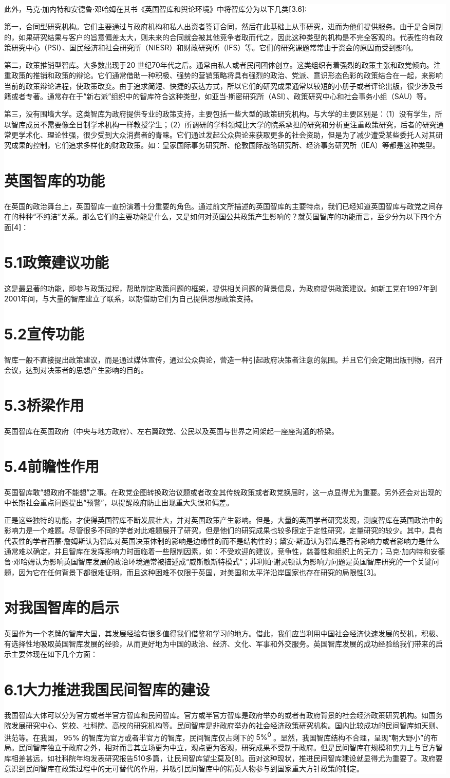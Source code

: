 此外，马克·加内特和安德鲁·邓哈姆在其书《英国智库和舆论环境》中将智库分为以下几类[3.6]:

第一，合同型研究机构。它们主要通过与政府机构和私人出资者签订合同，然后在此基础上从事研究，进而为他们提供服务。由于是合同制的，如果研究结果与客户的旨意偏差太大，则未来的合同就会被其他竞争者取而代之，因此这种类型的机构是不完全客观的。代表性的有政策研究中心（PSI）、国民经济和社会研究所（NIESR）和财政研究所（IFS）等。它们的研究课题常常由于资金的原因而受到影响。

第二，政策推销型智库。大多数出现于20 世纪70年代之后。通常由私人或者民间团体创立。这类组织有着强烈的政策主张和政党倾向。注重政策的推销和政策的辩论。它们通常借助一种积极、强势的营销策略将具有强烈的政治、党派、意识形态色彩的政策结合在一起，来影响当前的政策辩论进程，使政策改变。由于追求简短、快捷的表达方式，所以它们的研究成果通常以较短的小册子或者评论出版，很少涉及书籍或者专著。通常存在于“新右派”组织中的智库符合这种类型，如亚当·斯密研究所（ASI）、政策研究中心和社会事务小组（SAU）等。

第三，没有围墙大学。这类智库为政府提供专业的政策支持，主要包括一些大型的政策研究机构。与大学的主要区别是：（1）没有学生，所以智库成员不需要像全日制学术机构一样教授学生；（2）所调研的学科领域比大学的院系承担的研究和分析更注重政策研究，后者的研究通常更学术化、理论性强，很少受到大众消费者的青睐。它们通过发起公众舆论来获取更多的社会资助，但是为了减少遭受某些委托人对其研究成果的控制，它们追求多样化的财政政策。如：皇家国际事务研究所、伦敦国际战略研究所、经济事务研究所（IEA）等都是这种类型。

# 英国智库的功能

在英国的政治舞台上，英国智库一直扮演着十分重要的角色。通过前文所描述的英国智库的主要特点，我们已经知道英国智库与政党之间存在的种种“不纯洁”关系。那么它们的主要功能是什么，又是如何对英国公共政策产生影响的？就英国智库的功能而言，至少分为以下四个方面[4]：

# 5.1政策建议功能

这是最显著的功能，即参与政策过程，帮助制定政策问题的框架，提供相关问题的背景信息，为政府提供政策建议。如新工党在1997年到2001年间，与大量的智库建立了联系，以期借助它们为自己提供思想政策支持。

# 5.2宣传功能

智库一般不直接提出政策建议，而是通过媒体宣传，通过公众舆论，营造一种引起政府决策者注意的氛围。并且它们会定期出版刊物，召开会议，达到对决策者的思想产生影响的目的。

# 5.3桥梁作用

英国智库在英国政府（中央与地方政府）、左右翼政党、公民以及英国与世界之间架起一座座沟通的桥梁。

# 5.4前瞻性作用

英国智库敢“想政府不能想”之事。在政党企图转换政治议题或者改变其传统政策或者政党换届时，这一点显得尤为重要。另外还会对出现的中长期社会重点问题提出“预警”，以提醒政府防止出现重大失误和偏差。

正是这些独特的功能，才使得英国智库不断发展壮大，并对英国政策产生影响。但是，大量的英国学者研究发现，测度智库在英国政治中的影响力是一个难题。尽管很多不同的学者对此难题展开了研究，但是他们的研究成果也较多限定于定性研究，定量研究的较少。其中，具有代表性的学者西蒙·詹姆斯认为智库对英国决策体制的影响是边缘性的而不是结构性的；黛安·斯通认为智库是否有影响力或者影响力是什么通常难以确定，并且智库在发挥影响力时面临着一些限制因素，如：不受欢迎的建议，竞争性，慈善性和组织上的无力；马克·加内特和安德鲁·邓哈姆认为影响英国智库发展的政治环境通常被描述成“威斯敏斯特模式”；菲利帕·谢灵顿认为影响力问题是英国智库研究的一个关键问题，因为它在任何背景下都很难证明，而且这种困难不仅限于英国，对美国和太平洋沿岸国家也存在研究的局限性[3]。

# 对我国智库的启示

英国作为一个老牌的智库大国，其发展经验有很多值得我们借鉴和学习的地方。借此，我们应当利用中国社会经济快速发展的契机，积极、有选择性地吸取英国智库发展的经验，从而更好地为中国的政治、经济、文化、军事和外交服务。英国智库发展的成功经验给我们带来的启示主要体现在如下几个方面：

# 6.1大力推进我国民间智库的建设

我国智库大体可以分为官方或者半官方智库和民间智库。官方或半官方智库是政府举办的或者有政府背景的社会经济政策研究机构。如国务院发展研究中心、党校、社科院、高校的研究机构等。民间智库是非政府举办的社会经济政策研究机构。国内比较成功的民间智库如天则、洪范等。在我国， $9 5 \%$ 的智库为官方或者半官方的智库，民间智库仅占剩下的 $5 \% ^ { 0 }$ 。显然，我国智库结构不合理，呈现“朝大野小”的布局。民间智库独立于政府之外，相对而言其立场更为中立，观点更为客观，研究成果不受制于政府。但是民间智库在规模和实力上与官方智库相差甚远，如社科院年均发表研究报告510多篇，让民间智库望尘莫及[8]。面对这种现状，推进民间智库建设就显得尤为重要了。政府要意识到民间智库在政策过程中的无可替代的作用，并吸引民间智库中的精英人物参与到国家重大方针政策的制定。
